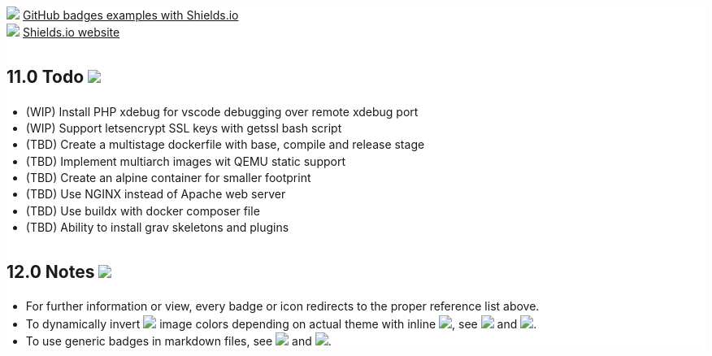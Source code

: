 <img src="https://img.shields.io/badge/-10-red.svg" width="18"/> <a id="lnk-10" href="https://github.com/Naereen/badges" target="_blank">GitHub badges examples with Shields.io</a> \
<img src="https://img.shields.io/badge/-11-red.svg" width="18"/> <a id="lnk-11" href="https://shields.io/" target="_blank">Shields.io website</a>

## 11.0 Todo  <a href="#index"><img src="https://img.shields.io/badge/-^-blue.svg" width="24"/></a>

* (WIP) Install PHP xdebug for vscode debugging over remote xdebug port
* (WIP) Support letsencrypt SSL keys with getssl bash script
* (TBD) Create a multistage dockerfile with base, compile and release stage
* (TBD) Implement multiarch images wit QEMU static support
* (TBD) Create an alpine container for smaller footprint
* (TBD) Use NGINX instead of Apache web server
* (TBD) Use buildx with docker composer file
* (TBD) Ability to install grav skeletons and plugins

## 12.0 Notes <a href="#index"><img src="https://img.shields.io/badge/-^-blue.svg" width="24"/></a>

- For further information or view, every badge or icon redirects to the proper reference list above.
- To dynamically invert <a href="#SVG"><img src="https://img.shields.io/badge/-SVG-brown.svg" width="26"/></a> image colors depending on actual theme with inline <a href="#CSS"><img src="https://img.shields.io/badge/-CSS-brown.svg" width="26"/></a>, see <a href="#lnk-8"><img src="https://img.shields.io/badge/-8-red.svg" width="14"/></a> and <a href="#lnk-9"><img src="https://img.shields.io/badge/-9-red.svg" width="14"/></a>.
- To use generic badges in markdown files, see <a href="#lnk-10"><img src="https://img.shields.io/badge/-10-red.svg" width="18"/></a> and <a href="#lnk-11"><img src="https://img.shields.io/badge/-11-red.svg" width="18"/></a>.
